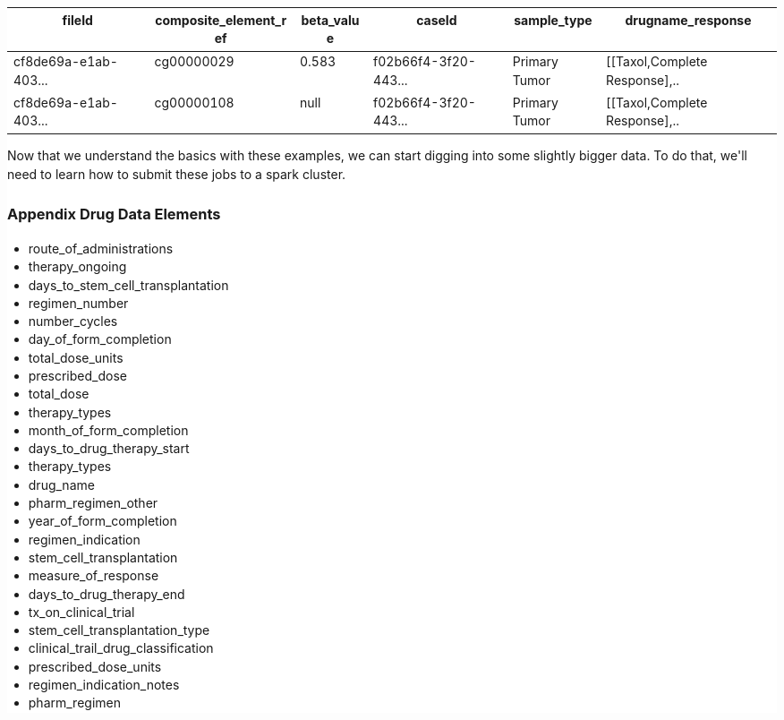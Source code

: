 |fileId|composite_element_ref|beta_value|caseId|sample_type|drugname_response|
|------|------|---------------------|----------|-----------|-----------------|
|cf8de69a-e1ab-403...|cg00000029| 0.583|f02b66f4-3f20-443...|Primary Tumor|[[Taxol,Complete Response],..
|cf8de69a-e1ab-403...|cg00000108|  null|f02b66f4-3f20-443...|Primary Tumor|[[Taxol,Complete Response],..

Now that we understand the basics with these examples, we can start digging into some slightly bigger data.  To do that, we'll need to learn how to submit these jobs to a spark cluster.


### Appendix Drug Data Elements
* route_of_administrations
* therapy_ongoing
* days_to_stem_cell_transplantation
* regimen_number
* number_cycles
* day_of_form_completion
* total_dose_units
* prescribed_dose
* total_dose
* therapy_types
* month_of_form_completion
* days_to_drug_therapy_start
* therapy_types
* drug_name
* pharm_regimen_other
* year_of_form_completion
* regimen_indication
* stem_cell_transplantation
* measure_of_response
* days_to_drug_therapy_end
* tx_on_clinical_trial
* stem_cell_transplantation_type
* clinical_trail_drug_classification
* prescribed_dose_units
* regimen_indication_notes
* pharm_regimen